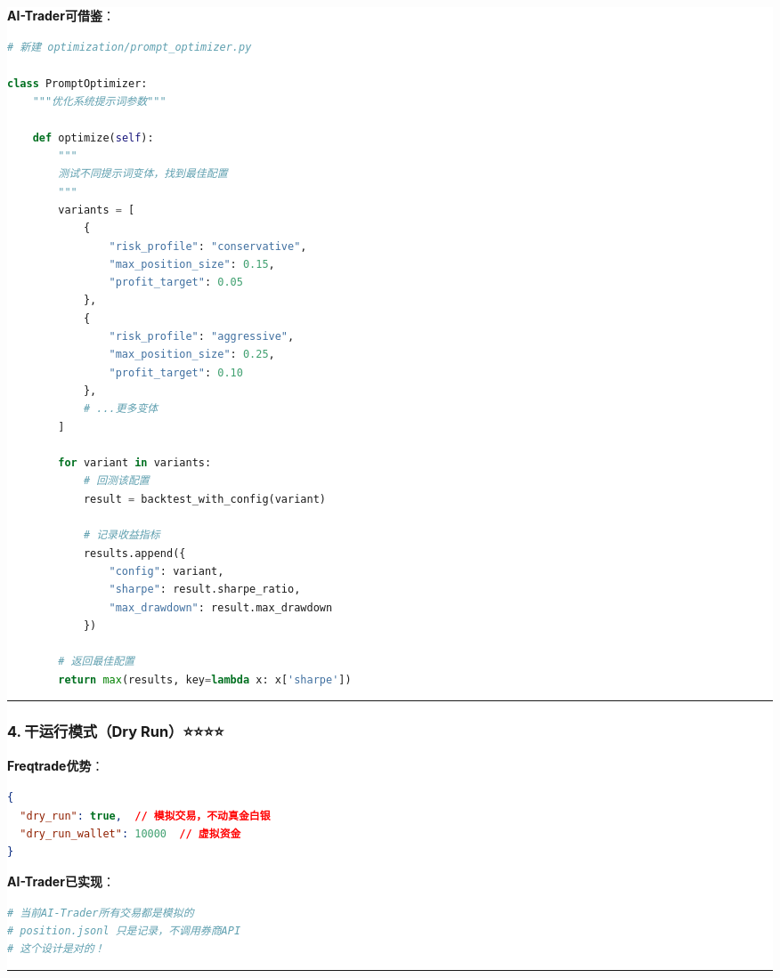 **AI-Trader可借鉴**：
```python
# 新建 optimization/prompt_optimizer.py

class PromptOptimizer:
    """优化系统提示词参数"""

    def optimize(self):
        """
        测试不同提示词变体，找到最佳配置
        """
        variants = [
            {
                "risk_profile": "conservative",
                "max_position_size": 0.15,
                "profit_target": 0.05
            },
            {
                "risk_profile": "aggressive",
                "max_position_size": 0.25,
                "profit_target": 0.10
            },
            # ...更多变体
        ]

        for variant in variants:
            # 回测该配置
            result = backtest_with_config(variant)

            # 记录收益指标
            results.append({
                "config": variant,
                "sharpe": result.sharpe_ratio,
                "max_drawdown": result.max_drawdown
            })

        # 返回最佳配置
        return max(results, key=lambda x: x['sharpe'])
```

---

### 4. 干运行模式（Dry Run）⭐⭐⭐⭐

**Freqtrade优势**：
```json
{
  "dry_run": true,  // 模拟交易，不动真金白银
  "dry_run_wallet": 10000  // 虚拟资金
}
```

**AI-Trader已实现**：
```python
# 当前AI-Trader所有交易都是模拟的
# position.jsonl 只是记录，不调用券商API
# 这个设计是对的！
```

---
